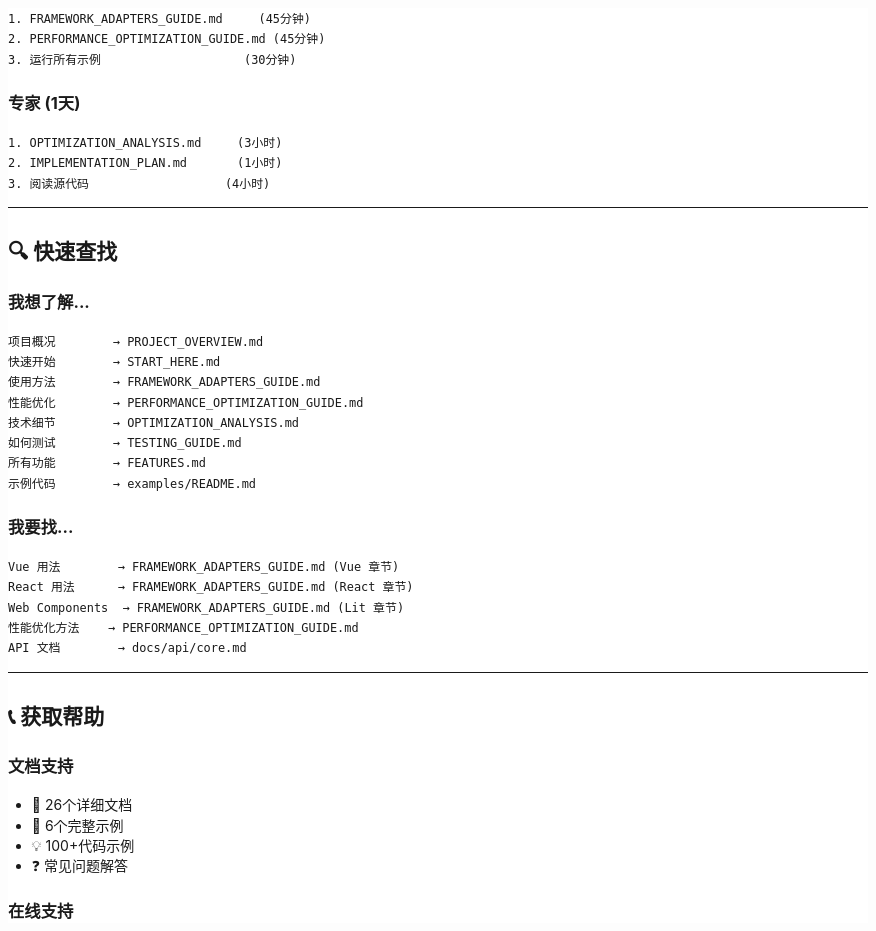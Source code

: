 ```
1. FRAMEWORK_ADAPTERS_GUIDE.md     (45分钟)
2. PERFORMANCE_OPTIMIZATION_GUIDE.md (45分钟)
3. 运行所有示例                    (30分钟)
```

### 专家 (1天)

```
1. OPTIMIZATION_ANALYSIS.md     (3小时)
2. IMPLEMENTATION_PLAN.md       (1小时)
3. 阅读源代码                   (4小时)
```

---

## 🔍 快速查找

### 我想了解...

```
项目概况        → PROJECT_OVERVIEW.md
快速开始        → START_HERE.md
使用方法        → FRAMEWORK_ADAPTERS_GUIDE.md
性能优化        → PERFORMANCE_OPTIMIZATION_GUIDE.md
技术细节        → OPTIMIZATION_ANALYSIS.md
如何测试        → TESTING_GUIDE.md
所有功能        → FEATURES.md
示例代码        → examples/README.md
```

### 我要找...

```
Vue 用法        → FRAMEWORK_ADAPTERS_GUIDE.md (Vue 章节)
React 用法      → FRAMEWORK_ADAPTERS_GUIDE.md (React 章节)
Web Components  → FRAMEWORK_ADAPTERS_GUIDE.md (Lit 章节)
性能优化方法    → PERFORMANCE_OPTIMIZATION_GUIDE.md
API 文档        → docs/api/core.md
```

---

## 📞 获取帮助

### 文档支持

- 📖 26个详细文档
- 🎨 6个完整示例
- 💡 100+代码示例
- ❓ 常见问题解答

### 在线支持
